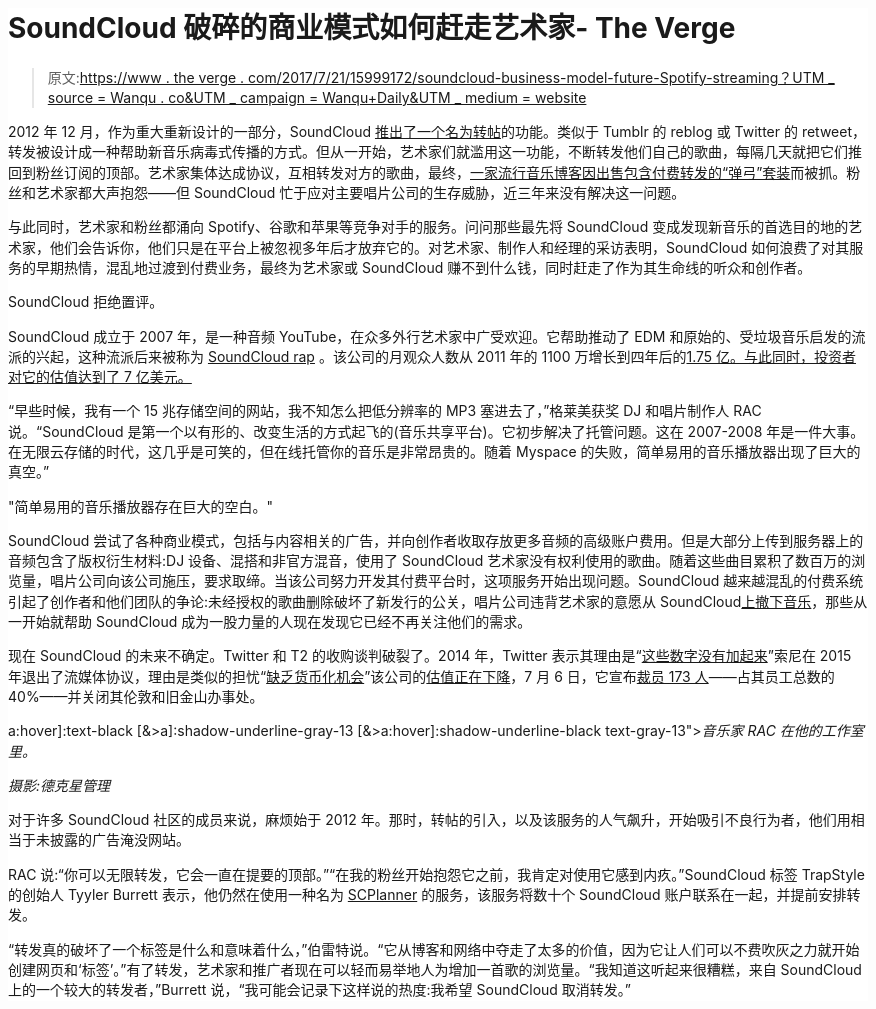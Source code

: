 # SoundCloud 破碎的商业模式如何赶走艺术家- The Verge

> 原文:[https://www . the verge . com/2017/7/21/15999172/soundcloud-business-model-future-Spotify-streaming？UTM _ source = Wanqu . co&UTM _ campaign = Wanqu+Daily&UTM _ medium = website](https://www.theverge.com/2017/7/21/15999172/soundcloud-business-model-future-spotify-streaming?utm_source=wanqu.co&utm_campaign=Wanqu+Daily&utm_medium=website)

2012 年 12 月，作为重大重新设计的一部分，SoundCloud [推出了一个名为转帖](https://blog.soundcloud.com/2012/12/04/next-becomes-soundcloud/)的功能。类似于 Tumblr 的 reblog 或 Twitter 的 retweet，转发被设计成一种帮助新音乐病毒式传播的方式。但从一开始，艺术家们就滥用这一功能，不断转发他们自己的歌曲，每隔几天就把它们推回到粉丝订阅的顶部。艺术家集体达成协议，互相转发对方的歌曲，最终，[一家流行音乐博客因出售包含付费转发的“弹弓”套装](https://thump.vice.com/en_au/article/pg8bn7/leaked-email-from-edmcom-may-reveal-how-paying-for-coverage-has-flooded-us-with-mediocre-music)而被抓。粉丝和艺术家都大声抱怨——但 SoundCloud 忙于应对主要唱片公司的生存威胁，近三年来没有解决这一问题。

与此同时，艺术家和粉丝都涌向 Spotify、谷歌和苹果等竞争对手的服务。问问那些最先将 SoundCloud 变成发现新音乐的首选目的地的艺术家，他们会告诉你，他们只是在平台上被忽视多年后才放弃它的。对艺术家、制作人和经理的采访表明，SoundCloud 如何浪费了对其服务的早期热情，混乱地过渡到付费业务，最终为艺术家或 SoundCloud 赚不到什么钱，同时赶走了作为其生命线的听众和创作者。

SoundCloud 拒绝置评。

SoundCloud 成立于 2007 年，是一种音频 YouTube，在众多外行艺术家中广受欢迎。它帮助推动了 EDM 和原始的、受垃圾音乐启发的流派的兴起，这种流派后来被称为 [SoundCloud rap](https://www.nytimes.com/2017/06/22/arts/music/soundcloud-rap-lil-pump-smokepurrp-xxxtentacion.html) 。该公司的月观众人数从 2011 年的 1100 万增长到四年后的[1.75 亿。与此同时，投资者对它的估值达到了 7 亿美元。](https://www.bloomberg.com/news/features/2015-07-10/can-soundcloud-be-the-facebook-of-music-)

“早些时候，我有一个 15 兆存储空间的网站，我不知怎么把低分辨率的 MP3 塞进去了，”格莱美获奖 DJ 和唱片制作人 RAC 说。“SoundCloud 是第一个以有形的、改变生活的方式起飞的(音乐共享平台)。它初步解决了托管问题。这在 2007-2008 年是一件大事。在无限云存储的时代，这几乎是可笑的，但在线托管你的音乐是非常昂贵的。随着 Myspace 的失败，简单易用的音乐播放器出现了巨大的真空。”

"简单易用的音乐播放器存在巨大的空白。"

SoundCloud 尝试了各种商业模式，包括与内容相关的广告，并向创作者收取存放更多音频的高级账户费用。但是大部分上传到服务器上的音频包含了版权衍生材料:DJ 设备、混搭和非官方混音，使用了 SoundCloud 艺术家没有权利使用的歌曲。随着这些曲目累积了数百万的浏览量，唱片公司向该公司施压，要求取缔。当该公司努力开发其付费平台时，这项服务开始出现问题。SoundCloud 越来越混乱的付费系统引起了创作者和他们团队的争论:未经授权的歌曲删除破坏了新发行的公关，唱片公司违背艺术家的意愿从 SoundCloud[上撤下音乐](https://twitter.com/madeon/status/600714292116246528)，那些从一开始就帮助 SoundCloud 成为一股力量的人现在发现它已经不再关注他们的需求。

现在 SoundCloud 的未来不确定。Twitter 和 T2 的收购谈判破裂了。2014 年，Twitter 表示其理由是“[这些数字没有加起来](/2014/5/20/5735828/twitters-plans-to-purchase-soundcloud-have-evaporated-claims-report)”索尼在 2015 年退出了流媒体协议，理由是类似的担忧“[缺乏货币化机会](http://www.billboard.com/articles/business/6554112/sony-pulls-hozier-adele-miguel-others-from-soundcloud-in-licensing-impasse)”该公司的[估值正在下降](https://www.recode.net/2017/3/10/14887806/soundcloud-sale-investment)，7 月 6 日，它宣布[裁员 173 人](https://techcrunch.com/2017/07/06/soundcloud-the-youtube-for-audio-cuts-173-jobs-closes-san-francisco-london-offices/)——占其员工总数的 40%——并关闭其伦敦和旧金山办事处。



a:hover]:text-black [&amp;>a]:shadow-underline-gray-13 [&amp;>a:hover]:shadow-underline-black text-gray-13">*音乐家 RAC 在他的工作室里。*

<cite class="duet--article--dangerously-set-cms-markup inline not-italic [&amp;>a:hover]:text-black [&amp;>a]:shadow-underline-gray-63 [&amp;>a:hover]:shadow-underline-black text-gray-63">摄影:德克星管理</cite>

对于许多 SoundCloud 社区的成员来说，麻烦始于 2012 年。那时，转帖的引入，以及该服务的人气飙升，开始吸引不良行为者，他们用相当于未披露的广告淹没网站。

RAC 说:“你可以无限转发，它会一直在提要的顶部。”“在我的粉丝开始抱怨它之前，我肯定对使用它感到内疚。”SoundCloud 标签 TrapStyle 的创始人 Tyyler Burrett 表示，他仍然在使用一种名为 [SCPlanner](http://scplanner.net) 的服务，该服务将数十个 SoundCloud 账户联系在一起，并提前安排转发。

“转发真的破坏了一个标签是什么和意味着什么，”伯雷特说。“它从博客和网络中夺走了太多的价值，因为它让人们可以不费吹灰之力就开始创建网页和‘标签’。”有了转发，艺术家和推广者现在可以轻而易举地人为增加一首歌的浏览量。“我知道这听起来很糟糕，来自 SoundCloud 上的一个较大的转发者，”Burrett 说，“我可能会记录下这样说的热度:我希望 SoundCloud 取消转发。”
